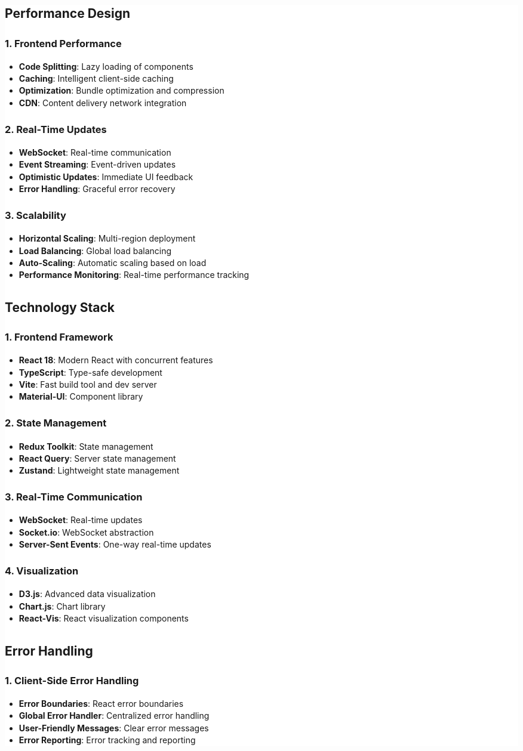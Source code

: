 ## Performance Design

### 1. Frontend Performance
- **Code Splitting**: Lazy loading of components
- **Caching**: Intelligent client-side caching
- **Optimization**: Bundle optimization and compression
- **CDN**: Content delivery network integration

### 2. Real-Time Updates
- **WebSocket**: Real-time communication
- **Event Streaming**: Event-driven updates
- **Optimistic Updates**: Immediate UI feedback
- **Error Handling**: Graceful error recovery

### 3. Scalability
- **Horizontal Scaling**: Multi-region deployment
- **Load Balancing**: Global load balancing
- **Auto-Scaling**: Automatic scaling based on load
- **Performance Monitoring**: Real-time performance tracking

## Technology Stack

### 1. Frontend Framework
- **React 18**: Modern React with concurrent features
- **TypeScript**: Type-safe development
- **Vite**: Fast build tool and dev server
- **Material-UI**: Component library

### 2. State Management
- **Redux Toolkit**: State management
- **React Query**: Server state management
- **Zustand**: Lightweight state management

### 3. Real-Time Communication
- **WebSocket**: Real-time updates
- **Socket.io**: WebSocket abstraction
- **Server-Sent Events**: One-way real-time updates

### 4. Visualization
- **D3.js**: Advanced data visualization
- **Chart.js**: Chart library
- **React-Vis**: React visualization components

## Error Handling

### 1. Client-Side Error Handling
- **Error Boundaries**: React error boundaries
- **Global Error Handler**: Centralized error handling
- **User-Friendly Messages**: Clear error messages
- **Error Reporting**: Error tracking and reporting
